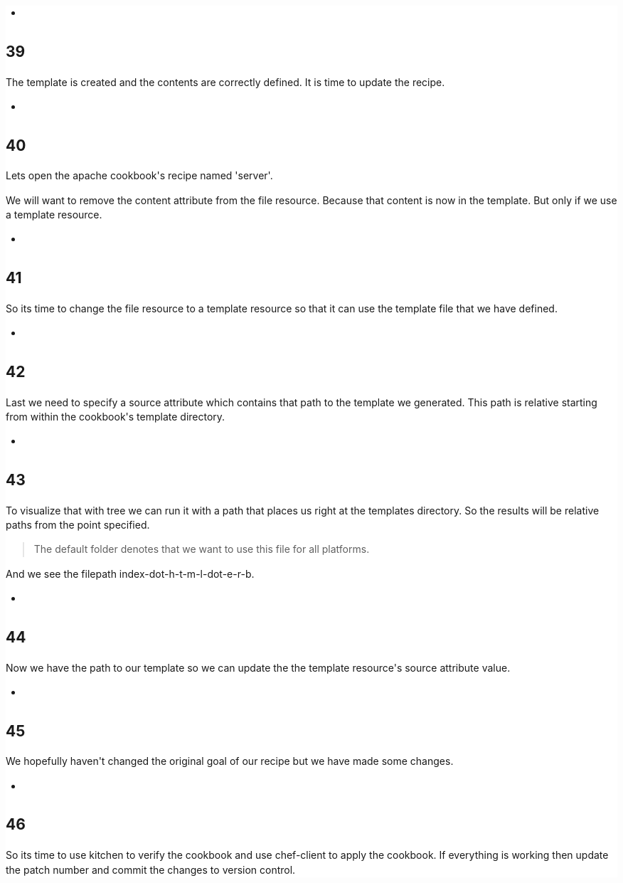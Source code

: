 -
39
-

The template is created and the contents are correctly defined. It is time to update the recipe.

-
40
-

Lets open the apache cookbook's recipe named 'server'.

We will want to remove the content attribute from the file resource. Because that content is now in the template. But only if we use a template resource.

-
41
-

So its time to change the file resource to a template resource so that it can use the template file that we have defined.

-
42
-

Last we need to specify a source attribute which contains that path to the template we generated. This path is relative starting from within the cookbook's template directory.

-
43
-

To visualize that with tree we can run it with a path that places us right at the templates directory. So the results will be relative paths from the point specified.

> The default folder denotes that we want to use this file for all platforms.

And we see the filepath index-dot-h-t-m-l-dot-e-r-b.

-
44
-

Now we have the path to our template so we can update the the template resource's source attribute value.


-
45
-

We hopefully haven't changed the original goal of our recipe but we have made some changes.

-
46
-

So its time to use kitchen to verify the cookbook and use chef-client to apply the cookbook. If everything is working then update the patch number and commit the changes to version control.
